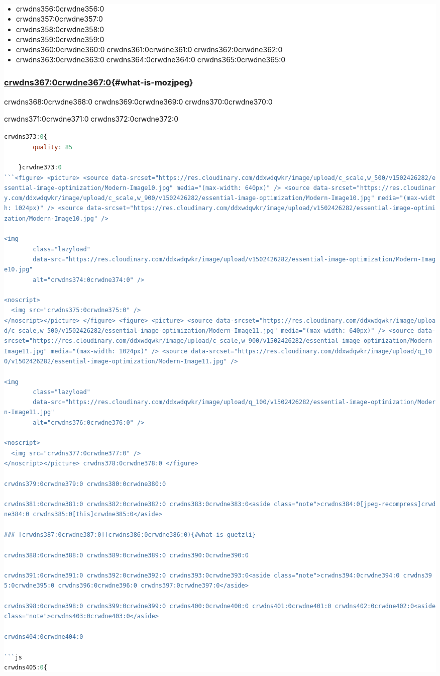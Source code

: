 * crwdns356:0crwdne356:0
* crwdns357:0crwdne357:0
* crwdns358:0crwdne358:0 
 * crwdns359:0crwdne359:0
 * crwdns360:0crwdne360:0 crwdns361:0crwdne361:0 crwdns362:0crwdne362:0
 * crwdns363:0crwdne363:0 crwdns364:0crwdne364:0 crwdns365:0crwdne365:0

### [crwdns367:0crwdne367:0](crwdns366:0crwdne366:0){#what-is-mozjpeg}

crwdns368:0crwdne368:0 crwdns369:0crwdne369:0 crwdns370:0crwdne370:0

crwdns371:0crwdne371:0 crwdns372:0crwdne372:0

```js
crwdns373:0{
        quality: 85

    }crwdne373:0
```<figure> <picture> <source data-srcset="https://res.cloudinary.com/ddxwdqwkr/image/upload/c_scale,w_500/v1502426282/essential-image-optimization/Modern-Image10.jpg" media="(max-width: 640px)" /> <source data-srcset="https://res.cloudinary.com/ddxwdqwkr/image/upload/c_scale,w_900/v1502426282/essential-image-optimization/Modern-Image10.jpg" media="(max-width: 1024px)" /> <source data-srcset="https://res.cloudinary.com/ddxwdqwkr/image/upload/v1502426282/essential-image-optimization/Modern-Image10.jpg" /> 

<img
        class="lazyload"
        data-src="https://res.cloudinary.com/ddxwdqwkr/image/upload/v1502426282/essential-image-optimization/Modern-Image10.jpg"
        alt="crwdns374:0crwdne374:0" /> 

<noscript>
  <img src="crwdns375:0crwdne375:0" />
</noscript></picture> </figure> <figure> <picture> <source data-srcset="https://res.cloudinary.com/ddxwdqwkr/image/upload/c_scale,w_500/v1502426282/essential-image-optimization/Modern-Image11.jpg" media="(max-width: 640px)" /> <source data-srcset="https://res.cloudinary.com/ddxwdqwkr/image/upload/c_scale,w_900/v1502426282/essential-image-optimization/Modern-Image11.jpg" media="(max-width: 1024px)" /> <source data-srcset="https://res.cloudinary.com/ddxwdqwkr/image/upload/q_100/v1502426282/essential-image-optimization/Modern-Image11.jpg" /> 

<img
        class="lazyload"
        data-src="https://res.cloudinary.com/ddxwdqwkr/image/upload/q_100/v1502426282/essential-image-optimization/Modern-Image11.jpg"
        alt="crwdns376:0crwdne376:0" /> 

<noscript>
  <img src="crwdns377:0crwdne377:0" />
</noscript></picture> crwdns378:0crwdne378:0 </figure> 

crwdns379:0crwdne379:0 crwdns380:0crwdne380:0

crwdns381:0crwdne381:0 crwdns382:0crwdne382:0 crwdns383:0crwdne383:0<aside class="note">crwdns384:0[jpeg-recompress]crwdne384:0 crwdns385:0[this]crwdne385:0</aside> 

### [crwdns387:0crwdne387:0](crwdns386:0crwdne386:0){#what-is-guetzli}

crwdns388:0crwdne388:0 crwdns389:0crwdne389:0 crwdns390:0crwdne390:0

crwdns391:0crwdne391:0 crwdns392:0crwdne392:0 crwdns393:0crwdne393:0<aside class="note">crwdns394:0crwdne394:0 crwdns395:0crwdne395:0 crwdns396:0crwdne396:0 crwdns397:0crwdne397:0</aside> 

crwdns398:0crwdne398:0 crwdns399:0crwdne399:0 crwdns400:0crwdne400:0 crwdns401:0crwdne401:0 crwdns402:0crwdne402:0<aside class="note">crwdns403:0crwdne403:0</aside> 

crwdns404:0crwdne404:0

```js
crwdns405:0{
```
